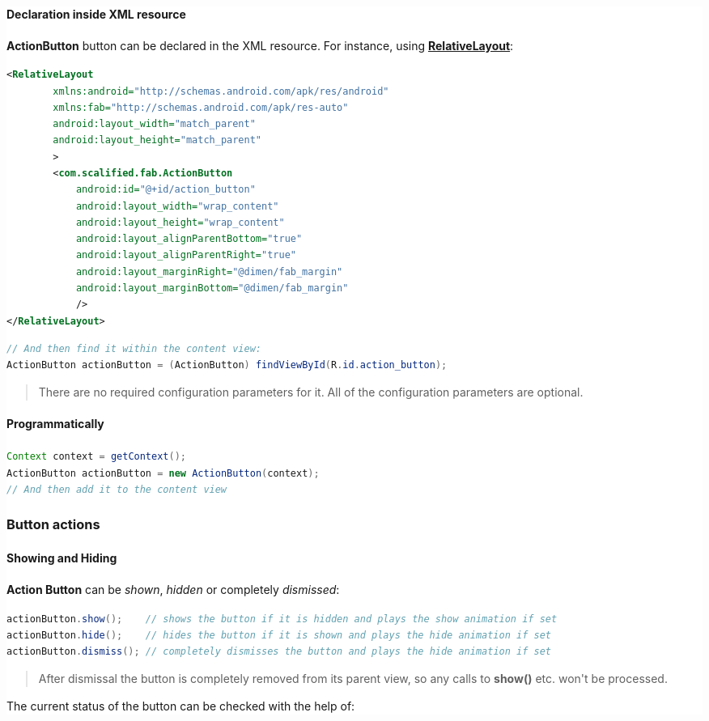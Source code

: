 #### Declaration inside XML resource

**ActionButton** button can be declared in the XML resource. For instance, using [**RelativeLayout**](http://developer.android.com/reference/android/widget/RelativeLayout.html):

```xml
<RelativeLayout 
        xmlns:android="http://schemas.android.com/apk/res/android"
        xmlns:fab="http://schemas.android.com/apk/res-auto"
        android:layout_width="match_parent"
        android:layout_height="match_parent"
        >
        <com.scalified.fab.ActionButton 
            android:id="@+id/action_button"
            android:layout_width="wrap_content"
            android:layout_height="wrap_content"
            android:layout_alignParentBottom="true" 
            android:layout_alignParentRight="true"
            android:layout_marginRight="@dimen/fab_margin"
            android:layout_marginBottom="@dimen/fab_margin"
            />
</RelativeLayout>
```


```java
// And then find it within the content view:
ActionButton actionButton = (ActionButton) findViewById(R.id.action_button);
```

> There are no required configuration parameters for it. All of the configuration parameters are optional.

#### Programmatically

```java
Context context = getContext();
ActionButton actionButton = new ActionButton(context);
// And then add it to the content view
```

### Button actions

#### Showing and Hiding

**Action Button** can be *shown*, *hidden* or completely *dismissed*:

```java
actionButton.show();    // shows the button if it is hidden and plays the show animation if set
actionButton.hide();    // hides the button if it is shown and plays the hide animation if set
actionButton.dismiss(); // completely dismisses the button and plays the hide animation if set
```

> After dismissal the button is completely removed from its parent view, so any calls to **show()** etc. won't be processed.

The current status of the button can be checked with the help of:
